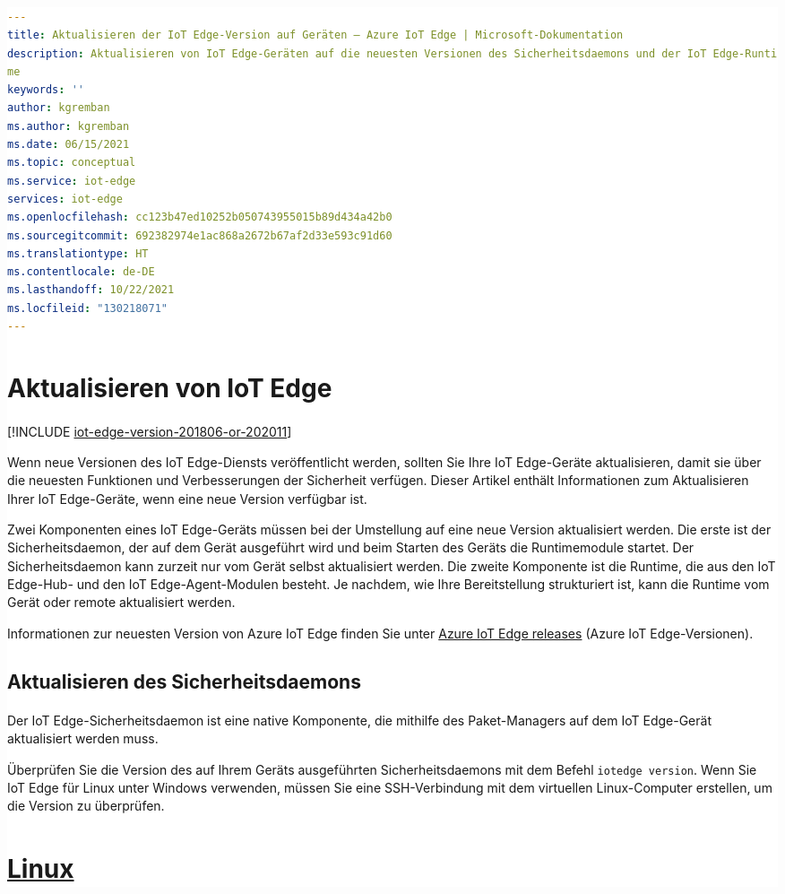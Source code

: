```yaml
---
title: Aktualisieren der IoT Edge-Version auf Geräten – Azure IoT Edge | Microsoft-Dokumentation
description: Aktualisieren von IoT Edge-Geräten auf die neuesten Versionen des Sicherheitsdaemons und der IoT Edge-Runtime
keywords: ''
author: kgremban
ms.author: kgremban
ms.date: 06/15/2021
ms.topic: conceptual
ms.service: iot-edge
services: iot-edge
ms.openlocfilehash: cc123b47ed10252b050743955015b89d434a42b0
ms.sourcegitcommit: 692382974e1ac868a2672b67af2d33e593c91d60
ms.translationtype: HT
ms.contentlocale: de-DE
ms.lasthandoff: 10/22/2021
ms.locfileid: "130218071"
---
```

# <a name="update-iot-edge"></a>Aktualisieren von IoT Edge

[!INCLUDE [iot-edge-version-201806-or-202011](../../includes/iot-edge-version-201806-or-202011.md)]

Wenn neue Versionen des IoT Edge-Diensts veröffentlicht werden, sollten Sie Ihre IoT Edge-Geräte aktualisieren, damit sie über die neuesten Funktionen und Verbesserungen der Sicherheit verfügen. Dieser Artikel enthält Informationen zum Aktualisieren Ihrer IoT Edge-Geräte, wenn eine neue Version verfügbar ist.

Zwei Komponenten eines IoT Edge-Geräts müssen bei der Umstellung auf eine neue Version aktualisiert werden. Die erste ist der Sicherheitsdaemon, der auf dem Gerät ausgeführt wird und beim Starten des Geräts die Runtimemodule startet. Der Sicherheitsdaemon kann zurzeit nur vom Gerät selbst aktualisiert werden. Die zweite Komponente ist die Runtime, die aus den IoT Edge-Hub- und den IoT Edge-Agent-Modulen besteht. Je nachdem, wie Ihre Bereitstellung strukturiert ist, kann die Runtime vom Gerät oder remote aktualisiert werden.

Informationen zur neuesten Version von Azure IoT Edge finden Sie unter [Azure IoT Edge releases](https://github.com/Azure/azure-iotedge/releases) (Azure IoT Edge-Versionen).

## <a name="update-the-security-daemon"></a>Aktualisieren des Sicherheitsdaemons

Der IoT Edge-Sicherheitsdaemon ist eine native Komponente, die mithilfe des Paket-Managers auf dem IoT Edge-Gerät aktualisiert werden muss.

Überprüfen Sie die Version des auf Ihrem Geräts ausgeführten Sicherheitsdaemons mit dem Befehl `iotedge version`. Wenn Sie IoT Edge für Linux unter Windows verwenden, müssen Sie eine SSH-Verbindung mit dem virtuellen Linux-Computer erstellen, um die Version zu überprüfen.

# <a name="linux"></a>[Linux](#tab/linux)
